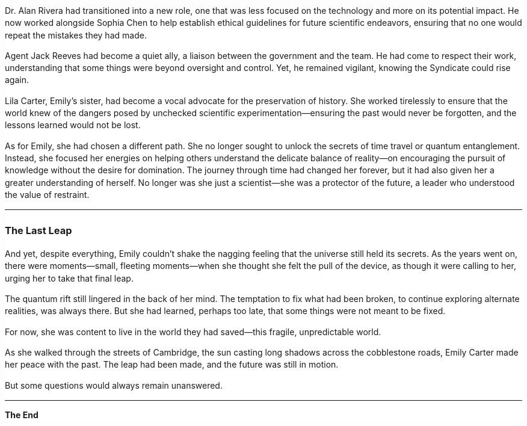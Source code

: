 Dr. Alan Rivera had transitioned into a new role, one that was less focused on the technology and more on its potential impact. He now worked alongside Sophia Chen to help establish ethical guidelines for future scientific endeavors, ensuring that no one would repeat the mistakes they had made.

Agent Jack Reeves had become a quiet ally, a liaison between the government and the team. He had come to respect their work, understanding that some things were beyond oversight and control. Yet, he remained vigilant, knowing the Syndicate could rise again.

Lila Carter, Emily’s sister, had become a vocal advocate for the preservation of history. She worked tirelessly to ensure that the world knew of the dangers posed by unchecked scientific experimentation—ensuring the past would never be forgotten, and the lessons learned would not be lost.

As for Emily, she had chosen a different path. She no longer sought to unlock the secrets of time travel or quantum entanglement. Instead, she focused her energies on helping others understand the delicate balance of reality—on encouraging the pursuit of knowledge without the desire for domination. The journey through time had changed her forever, but it had also given her a greater understanding of herself. No longer was she just a scientist—she was a protector of the future, a leader who understood the value of restraint.

---

### **The Last Leap**

And yet, despite everything, Emily couldn’t shake the nagging feeling that the universe still held its secrets. As the years went on, there were moments—small, fleeting moments—when she thought she felt the pull of the device, as though it were calling to her, urging her to take that final leap.

The quantum rift still lingered in the back of her mind. The temptation to fix what had been broken, to continue exploring alternate realities, was always there. But she had learned, perhaps too late, that some things were not meant to be fixed.

For now, she was content to live in the world they had saved—this fragile, unpredictable world.

As she walked through the streets of Cambridge, the sun casting long shadows across the cobblestone roads, Emily Carter made her peace with the past. The leap had been made, and the future was still in motion.

But some questions would always remain unanswered.

---

**The End**

